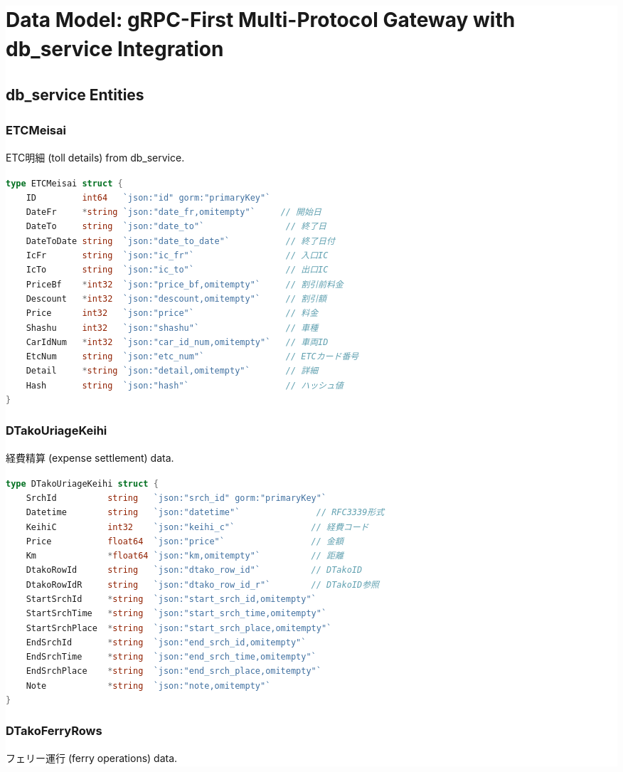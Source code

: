 # Data Model: gRPC-First Multi-Protocol Gateway with db_service Integration

## db_service Entities

### ETCMeisai
ETC明細 (toll details) from db_service.

```go
type ETCMeisai struct {
    ID         int64   `json:"id" gorm:"primaryKey"`
    DateFr     *string `json:"date_fr,omitempty"`     // 開始日
    DateTo     string  `json:"date_to"`                // 終了日
    DateToDate string  `json:"date_to_date"`           // 終了日付
    IcFr       string  `json:"ic_fr"`                  // 入口IC
    IcTo       string  `json:"ic_to"`                  // 出口IC
    PriceBf    *int32  `json:"price_bf,omitempty"`     // 割引前料金
    Descount   *int32  `json:"descount,omitempty"`     // 割引額
    Price      int32   `json:"price"`                  // 料金
    Shashu     int32   `json:"shashu"`                 // 車種
    CarIdNum   *int32  `json:"car_id_num,omitempty"`   // 車両ID
    EtcNum     string  `json:"etc_num"`                // ETCカード番号
    Detail     *string `json:"detail,omitempty"`       // 詳細
    Hash       string  `json:"hash"`                   // ハッシュ値
}
```

### DTakoUriageKeihi
経費精算 (expense settlement) data.

```go
type DTakoUriageKeihi struct {
    SrchId          string   `json:"srch_id" gorm:"primaryKey"`
    Datetime        string   `json:"datetime"`               // RFC3339形式
    KeihiC          int32    `json:"keihi_c"`               // 経費コード
    Price           float64  `json:"price"`                 // 金額
    Km              *float64 `json:"km,omitempty"`          // 距離
    DtakoRowId      string   `json:"dtako_row_id"`          // DTakoID
    DtakoRowIdR     string   `json:"dtako_row_id_r"`        // DTakoID参照
    StartSrchId     *string  `json:"start_srch_id,omitempty"`
    StartSrchTime   *string  `json:"start_srch_time,omitempty"`
    StartSrchPlace  *string  `json:"start_srch_place,omitempty"`
    EndSrchId       *string  `json:"end_srch_id,omitempty"`
    EndSrchTime     *string  `json:"end_srch_time,omitempty"`
    EndSrchPlace    *string  `json:"end_srch_place,omitempty"`
    Note            *string  `json:"note,omitempty"`
}
```

### DTakoFerryRows
フェリー運行 (ferry operations) data.
